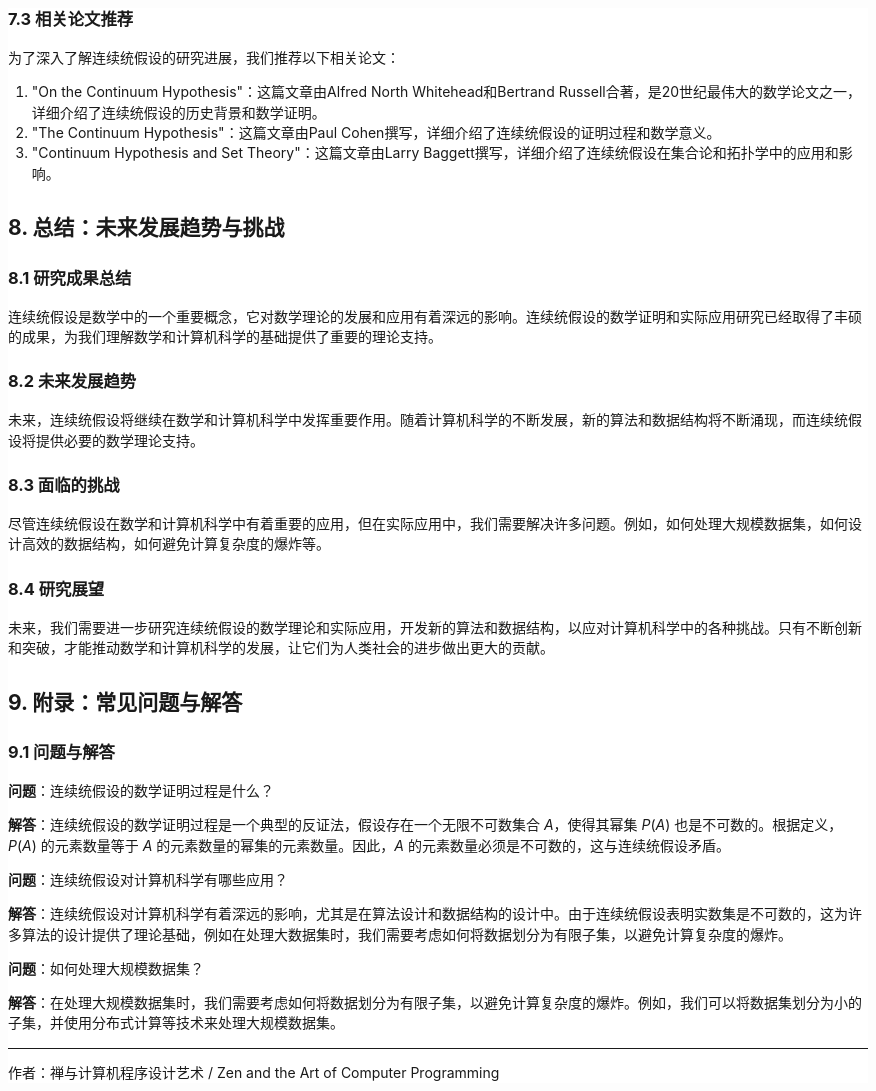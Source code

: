 ### 7.3 相关论文推荐

为了深入了解连续统假设的研究进展，我们推荐以下相关论文：

1. "On the Continuum Hypothesis"：这篇文章由Alfred North Whitehead和Bertrand Russell合著，是20世纪最伟大的数学论文之一，详细介绍了连续统假设的历史背景和数学证明。
2. "The Continuum Hypothesis"：这篇文章由Paul Cohen撰写，详细介绍了连续统假设的证明过程和数学意义。
3. "Continuum Hypothesis and Set Theory"：这篇文章由Larry Baggett撰写，详细介绍了连续统假设在集合论和拓扑学中的应用和影响。

## 8. 总结：未来发展趋势与挑战

### 8.1 研究成果总结

连续统假设是数学中的一个重要概念，它对数学理论的发展和应用有着深远的影响。连续统假设的数学证明和实际应用研究已经取得了丰硕的成果，为我们理解数学和计算机科学的基础提供了重要的理论支持。

### 8.2 未来发展趋势

未来，连续统假设将继续在数学和计算机科学中发挥重要作用。随着计算机科学的不断发展，新的算法和数据结构将不断涌现，而连续统假设将提供必要的数学理论支持。

### 8.3 面临的挑战

尽管连续统假设在数学和计算机科学中有着重要的应用，但在实际应用中，我们需要解决许多问题。例如，如何处理大规模数据集，如何设计高效的数据结构，如何避免计算复杂度的爆炸等。

### 8.4 研究展望

未来，我们需要进一步研究连续统假设的数学理论和实际应用，开发新的算法和数据结构，以应对计算机科学中的各种挑战。只有不断创新和突破，才能推动数学和计算机科学的发展，让它们为人类社会的进步做出更大的贡献。

## 9. 附录：常见问题与解答

### 9.1 问题与解答

**问题**：连续统假设的数学证明过程是什么？

**解答**：连续统假设的数学证明过程是一个典型的反证法，假设存在一个无限不可数集合 $A$，使得其幂集 $P(A)$ 也是不可数的。根据定义，$P(A)$ 的元素数量等于 $A$ 的元素数量的幂集的元素数量。因此，$A$ 的元素数量必须是不可数的，这与连续统假设矛盾。

**问题**：连续统假设对计算机科学有哪些应用？

**解答**：连续统假设对计算机科学有着深远的影响，尤其是在算法设计和数据结构的设计中。由于连续统假设表明实数集是不可数的，这为许多算法的设计提供了理论基础，例如在处理大数据集时，我们需要考虑如何将数据划分为有限子集，以避免计算复杂度的爆炸。

**问题**：如何处理大规模数据集？

**解答**：在处理大规模数据集时，我们需要考虑如何将数据划分为有限子集，以避免计算复杂度的爆炸。例如，我们可以将数据集划分为小的子集，并使用分布式计算等技术来处理大规模数据集。

---

作者：禅与计算机程序设计艺术 / Zen and the Art of Computer Programming

